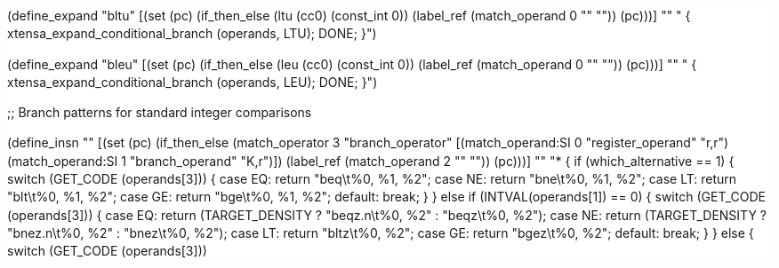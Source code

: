 (define_expand "bltu"
  [(set (pc)
	(if_then_else (ltu (cc0) (const_int 0))
		      (label_ref (match_operand 0 "" ""))
		      (pc)))]
  ""
  "
{
  xtensa_expand_conditional_branch (operands, LTU);
  DONE;
}")

(define_expand "bleu"
  [(set (pc)
	(if_then_else (leu (cc0) (const_int 0))
		      (label_ref (match_operand 0 "" ""))
		      (pc)))]
  ""
  "
{
  xtensa_expand_conditional_branch (operands, LEU);
  DONE;
}")

;; Branch patterns for standard integer comparisons

(define_insn ""
  [(set (pc)
	(if_then_else (match_operator 3 "branch_operator"
			 [(match_operand:SI 0 "register_operand" "r,r")
			  (match_operand:SI 1 "branch_operand" "K,r")])
		      (label_ref (match_operand 2 "" ""))
		      (pc)))]
  ""
  "*
{
  if (which_alternative == 1)
    {
      switch (GET_CODE (operands[3]))
	{
	case EQ:	return \"beq\\t%0, %1, %2\";
	case NE:	return \"bne\\t%0, %1, %2\";
	case LT:	return \"blt\\t%0, %1, %2\";
	case GE:	return \"bge\\t%0, %1, %2\";
	default:	break;
	}
    }
  else if (INTVAL(operands[1]) == 0)
    {
      switch (GET_CODE (operands[3]))
	{
	case EQ:	return (TARGET_DENSITY
				? \"beqz.n\\t%0, %2\"
				: \"beqz\\t%0, %2\");
	case NE:	return (TARGET_DENSITY
				? \"bnez.n\\t%0, %2\"
				: \"bnez\\t%0, %2\");
	case LT:	return \"bltz\\t%0, %2\";
	case GE:	return \"bgez\\t%0, %2\";
	default:	break;
	}
    }
  else
    {
      switch (GET_CODE (operands[3]))